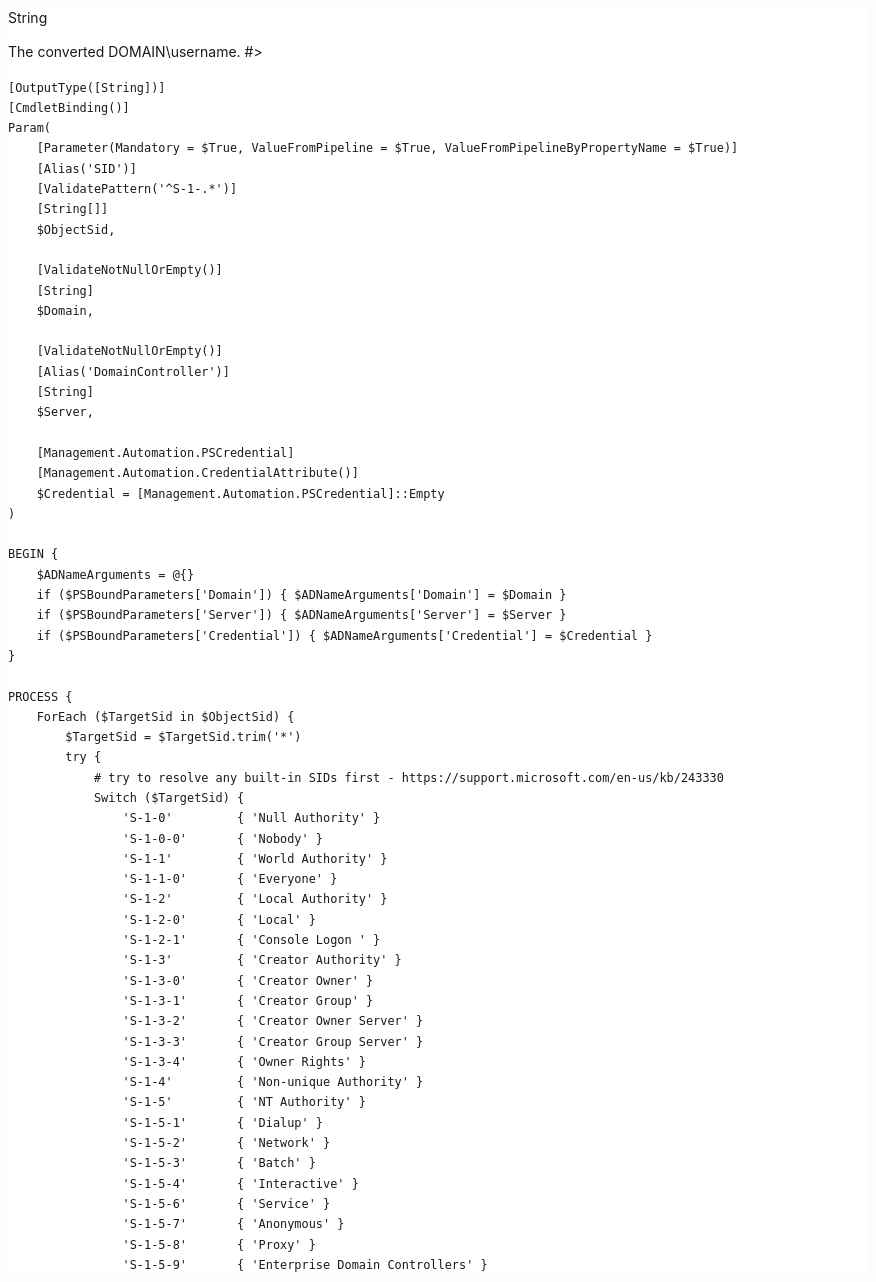 String

The converted DOMAIN\username.
#>

    [OutputType([String])]
    [CmdletBinding()]
    Param(
        [Parameter(Mandatory = $True, ValueFromPipeline = $True, ValueFromPipelineByPropertyName = $True)]
        [Alias('SID')]
        [ValidatePattern('^S-1-.*')]
        [String[]]
        $ObjectSid,

        [ValidateNotNullOrEmpty()]
        [String]
        $Domain,

        [ValidateNotNullOrEmpty()]
        [Alias('DomainController')]
        [String]
        $Server,

        [Management.Automation.PSCredential]
        [Management.Automation.CredentialAttribute()]
        $Credential = [Management.Automation.PSCredential]::Empty
    )

    BEGIN {
        $ADNameArguments = @{}
        if ($PSBoundParameters['Domain']) { $ADNameArguments['Domain'] = $Domain }
        if ($PSBoundParameters['Server']) { $ADNameArguments['Server'] = $Server }
        if ($PSBoundParameters['Credential']) { $ADNameArguments['Credential'] = $Credential }
    }

    PROCESS {
        ForEach ($TargetSid in $ObjectSid) {
            $TargetSid = $TargetSid.trim('*')
            try {
                # try to resolve any built-in SIDs first - https://support.microsoft.com/en-us/kb/243330
                Switch ($TargetSid) {
                    'S-1-0'         { 'Null Authority' }
                    'S-1-0-0'       { 'Nobody' }
                    'S-1-1'         { 'World Authority' }
                    'S-1-1-0'       { 'Everyone' }
                    'S-1-2'         { 'Local Authority' }
                    'S-1-2-0'       { 'Local' }
                    'S-1-2-1'       { 'Console Logon ' }
                    'S-1-3'         { 'Creator Authority' }
                    'S-1-3-0'       { 'Creator Owner' }
                    'S-1-3-1'       { 'Creator Group' }
                    'S-1-3-2'       { 'Creator Owner Server' }
                    'S-1-3-3'       { 'Creator Group Server' }
                    'S-1-3-4'       { 'Owner Rights' }
                    'S-1-4'         { 'Non-unique Authority' }
                    'S-1-5'         { 'NT Authority' }
                    'S-1-5-1'       { 'Dialup' }
                    'S-1-5-2'       { 'Network' }
                    'S-1-5-3'       { 'Batch' }
                    'S-1-5-4'       { 'Interactive' }
                    'S-1-5-6'       { 'Service' }
                    'S-1-5-7'       { 'Anonymous' }
                    'S-1-5-8'       { 'Proxy' }
                    'S-1-5-9'       { 'Enterprise Domain Controllers' }